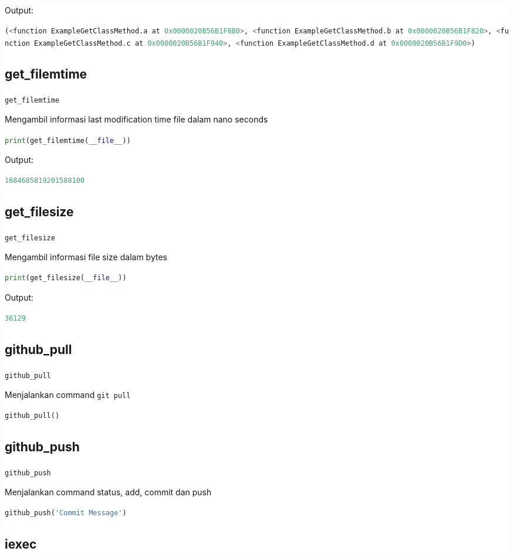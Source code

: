 Output:
```py
(<function ExampleGetClassMethod.a at 0x0000020B56B1F8B0>, <function ExampleGetClassMethod.b at 0x0000020B56B1F820>, <function ExampleGetClassMethod.c at 0x0000020B56B1F940>, <function ExampleGetClassMethod.d at 0x0000020B56B1F9D0>)
```

## get_filemtime

`get_filemtime`

Mengambil informasi last modification time file dalam nano seconds  

```python  
print(get_filemtime(__file__))  
```

Output:
```py
1684685819201588100
```

## get_filesize

`get_filesize`

Mengambil informasi file size dalam bytes  

```python  
print(get_filesize(__file__))  
```

Output:
```py
36129
```

## github_pull

`github_pull`

Menjalankan command `git pull`  

```py  
github_pull()  
```

## github_push

`github_push`

Menjalankan command status, add, commit dan push  

```py  
github_push('Commit Message')  
```

## iexec
